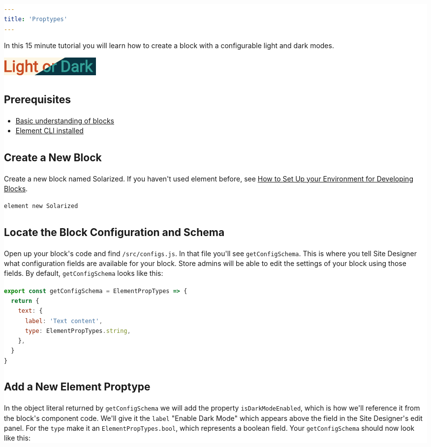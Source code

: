 ```yaml
---
title: 'Proptypes'
---
```


In this 15 minute tutorial you will learn how to create a block with a configurable light and dark modes.

![Preview](result-preview.png)

## Prerequisites

- [Basic understanding of blocks](explanations/element-concepts)
- [Element CLI installed](/how-to/env-setup)

## Create a New Block

Create a new block named Solarized. If you haven't used element before, see [How to Set Up your Environment for Developing Blocks](/how-to/env-setup).

```shell
element new Solarized
```

## Locate the Block Configuration and Schema

Open up your block's code and find `/src/configs.js`. In that file you'll see `getConfigSchema`. This is where you tell Site Designer what configuration fields are available for your block. Store admins will be able to edit the settings of your block using those fields. By default, `getConfigSchema` looks like this:

```javascript
export const getConfigSchema = ElementPropTypes => {
  return {
    text: {
      label: 'Text content',
      type: ElementPropTypes.string,
    },
  }
}
```

## Add a New Element Proptype

In the object literal returned by `getConfigSchema` we will add the property `isDarkModeEnabled`, which is how we'll reference it from the block's component code. We'll give it the `label` "Enable Dark Mode" which appears above the field in the Site Designer's edit panel. For the `type` make it an `ElementPropTypes.bool`, which represents a boolean field. Your `getConfigSchema` should now look like this:
